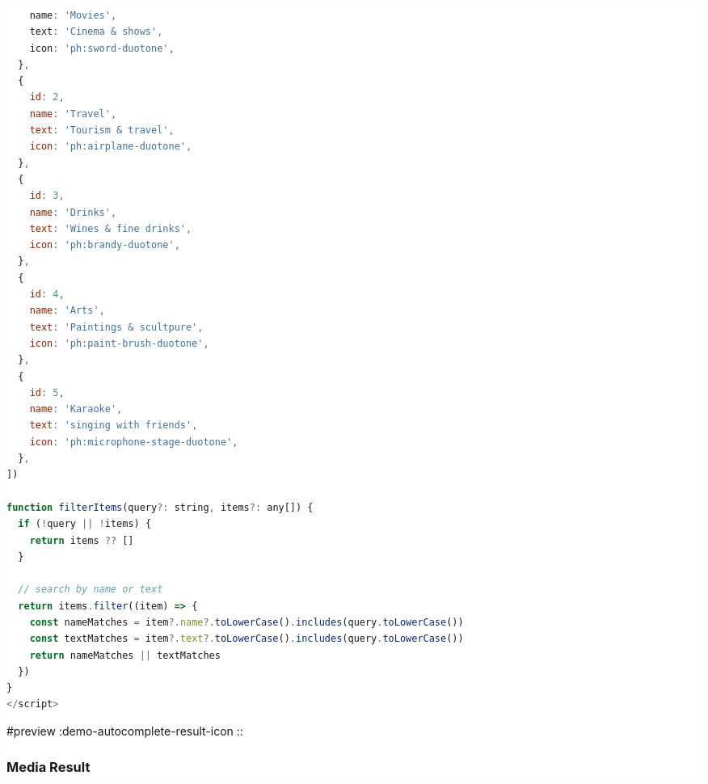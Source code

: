 ```js [DemoAutocompleteResultIcon.vue]
    name: 'Movies',
    text: 'Cinema & shows',
    icon: 'ph:sword-duotone',
  },
  {
    id: 2,
    name: 'Travel',
    text: 'Tourism & travel',
    icon: 'ph:airplane-duotone',
  },
  {
    id: 3,
    name: 'Drinks',
    text: 'Wines & fine drinks',
    icon: 'ph:brandy-duotone',
  },
  {
    id: 4,
    name: 'Arts',
    text: 'Paintings & scultpure',
    icon: 'ph:paint-brush-duotone',
  },
  {
    id: 5,
    name: 'Karaoke',
    text: 'singing with friends',
    icon: 'ph:microphone-stage-duotone',
  },
])

function filterItems(query?: string, items?: any[]) {
  if (!query || !items) {
    return items ?? []
  }

  // search by name or text
  return items.filter((item) => {
    const nameMatches = item?.name?.toLowerCase().includes(query.toLowerCase())
    const textMatches = item?.text?.toLowerCase().includes(query.toLowerCase())
    return nameMatches || textMatches
  })
}
</script>
```

#preview
:demo-autocomplete-result-icon
::

### Media Result
